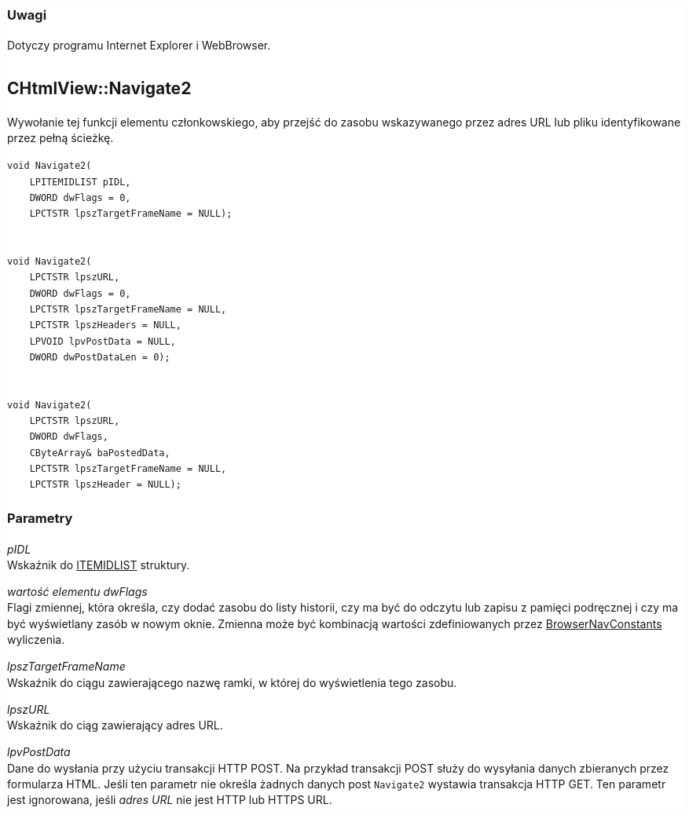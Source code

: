 ### <a name="remarks"></a>Uwagi  
 Dotyczy programu Internet Explorer i WebBrowser.  
  
##  <a name="navigate2"></a>  CHtmlView::Navigate2  
 Wywołanie tej funkcji elementu członkowskiego, aby przejść do zasobu wskazywanego przez adres URL lub pliku identyfikowane przez pełną ścieżkę.  
  
```  
void Navigate2(
    LPITEMIDLIST pIDL,  
    DWORD dwFlags = 0,  
    LPCTSTR lpszTargetFrameName = NULL);

 
void Navigate2(
    LPCTSTR lpszURL,  
    DWORD dwFlags = 0,  
    LPCTSTR lpszTargetFrameName = NULL,  
    LPCTSTR lpszHeaders = NULL,  
    LPVOID lpvPostData = NULL,  
    DWORD dwPostDataLen = 0);

 
void Navigate2(
    LPCTSTR lpszURL,  
    DWORD dwFlags,  
    CByteArray& baPostedData,  
    LPCTSTR lpszTargetFrameName = NULL,  
    LPCTSTR lpszHeader = NULL);
```  
  
### <a name="parameters"></a>Parametry  
 *pIDL*  
 Wskaźnik do [ITEMIDLIST](http://msdn.microsoft.com/library/windows/desktop/bb773321) struktury.  
  
 *wartość elementu dwFlags*  
 Flagi zmiennej, która określa, czy dodać zasobu do listy historii, czy ma być do odczytu lub zapisu z pamięci podręcznej i czy ma być wyświetlany zasób w nowym oknie. Zmienna może być kombinacją wartości zdefiniowanych przez [BrowserNavConstants](https://msdn.microsoft.com/library/aa768360.aspx) wyliczenia.  
  
 *lpszTargetFrameName*  
 Wskaźnik do ciągu zawierającego nazwę ramki, w której do wyświetlenia tego zasobu.  
  
 *lpszURL*  
 Wskaźnik do ciąg zawierający adres URL.  
  
 *lpvPostData*  
 Dane do wysłania przy użyciu transakcji HTTP POST. Na przykład transakcji POST służy do wysyłania danych zbieranych przez formularza HTML. Jeśli ten parametr nie określa żadnych danych post `Navigate2` wystawia transakcja HTTP GET. Ten parametr jest ignorowana, jeśli *adres URL* nie jest HTTP lub HTTPS URL.  
  